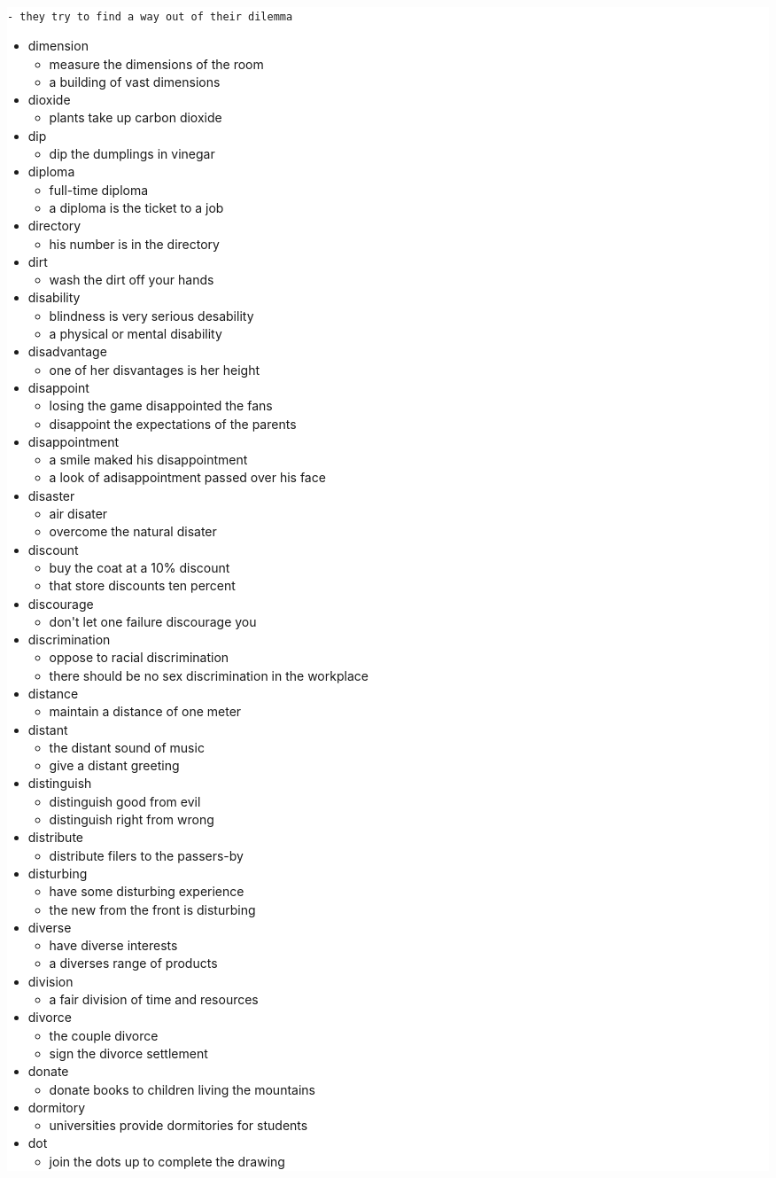     - they try to find a way out of their dilemma
- dimension
    - measure the dimensions of the room
    - a building of vast dimensions
- dioxide
    - plants take up carbon dioxide
- dip
    - dip the dumplings in vinegar
- diploma
    - full-time diploma
    - a diploma is the ticket to a job
- directory
    - his number is in the directory
- dirt
    - wash the dirt off your hands
- disability
    - blindness is very serious desability
    - a physical or mental disability
- disadvantage
    - one of her disvantages is her height
- disappoint
    - losing the game disappointed the fans
    - disappoint the expectations of the parents
- disappointment
    - a smile maked his disappointment
    - a look of adisappointment passed over his face
- disaster
    - air disater
    - overcome the natural disater
- discount
    - buy the coat at a 10% discount
    - that store discounts ten percent
- discourage
    - don't let one failure discourage you
- discrimination
    - oppose to racial discrimination
    - there should be no sex discrimination in the workplace
- distance
    - maintain a distance of one meter
- distant
    - the distant sound of music
    - give a distant greeting
- distinguish
    - distinguish good from evil
    - distinguish right from wrong
- distribute
    - distribute filers to the passers-by
- disturbing
    - have  some disturbing experience
    - the new from the front is disturbing
- diverse
    - have diverse interests
    - a diverses range of products
- division
    - a fair division of time and resources
- divorce
    - the couple divorce
    - sign the divorce settlement
- donate
    - donate books to children living the mountains
- dormitory
    - universities provide dormitories for students
- dot
    - join the dots up to complete the drawing